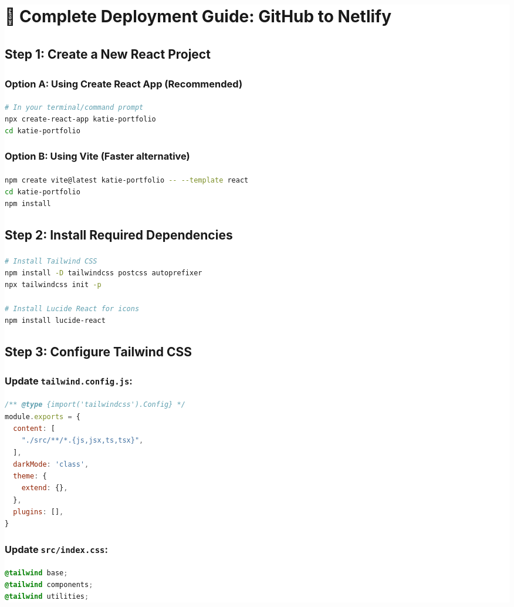# 🚀 Complete Deployment Guide: GitHub to Netlify

## Step 1: Create a New React Project

### Option A: Using Create React App (Recommended)
```bash
# In your terminal/command prompt
npx create-react-app katie-portfolio
cd katie-portfolio
```

### Option B: Using Vite (Faster alternative)
```bash
npm create vite@latest katie-portfolio -- --template react
cd katie-portfolio
npm install
```

## Step 2: Install Required Dependencies

```bash
# Install Tailwind CSS
npm install -D tailwindcss postcss autoprefixer
npx tailwindcss init -p

# Install Lucide React for icons
npm install lucide-react
```

## Step 3: Configure Tailwind CSS

### Update `tailwind.config.js`:
```javascript
/** @type {import('tailwindcss').Config} */
module.exports = {
  content: [
    "./src/**/*.{js,jsx,ts,tsx}",
  ],
  darkMode: 'class',
  theme: {
    extend: {},
  },
  plugins: [],
}
```

### Update `src/index.css`:
```css
@tailwind base;
@tailwind components;
@tailwind utilities;
```
